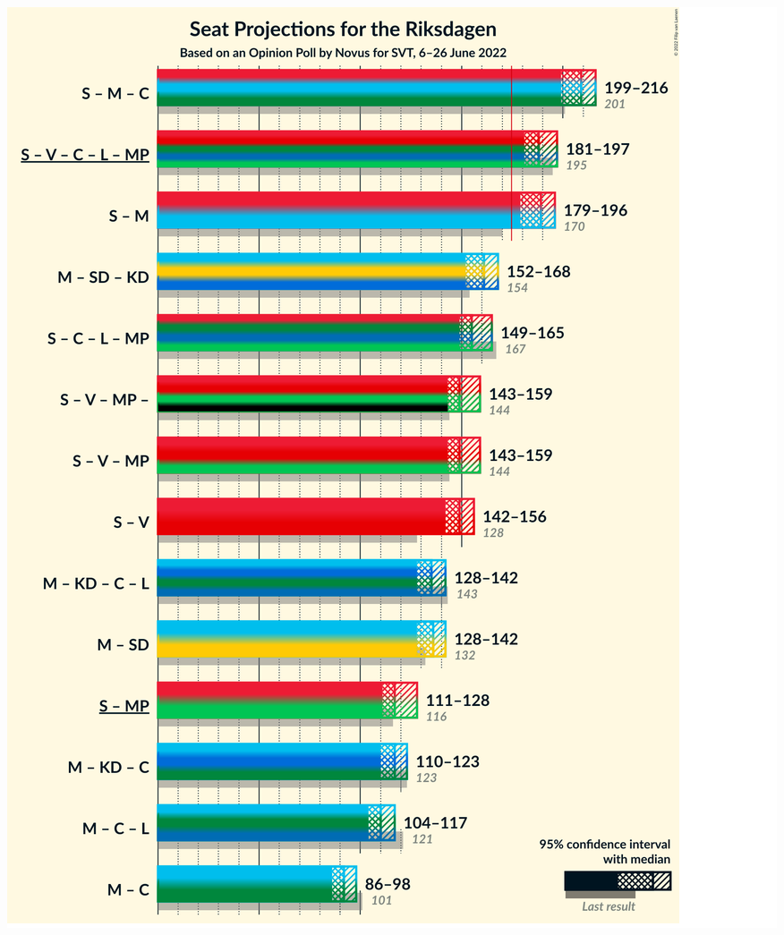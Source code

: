 ![Graph with coalitions seats not yet produced](2022-06-26-Novus-coalitions-seats.png "Coalitions Seats")
